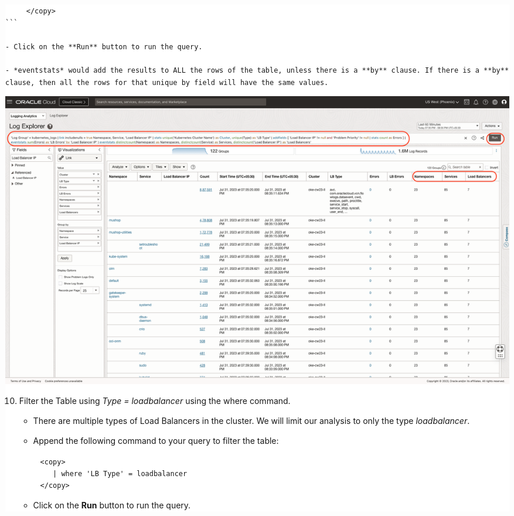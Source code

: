          </copy>   
    ```

    - Click on the **Run** button to run the query.

    - *eventstats* would add the results to ALL the rows of the table, unless there is a **by** clause. If there is a **by** clause, then all the rows for that unique by field will have the same values.
![eventstats](./images/eventstats.png " ")


10. Filter the Table using *Type = loadbalancer* using the where command.

    - There are multiple types of Load Balancers in the cluster. We will limit our analysis to only the type *loadbalancer*.

    - Append the following command to your query to filter the table:
    ```
         <copy>
            | where 'LB Type' = loadbalancer
         </copy>   
    ```

    - Click on the **Run** button to run the query.
